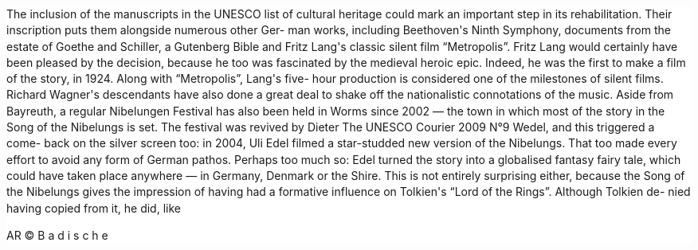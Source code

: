 The inclusion of the manuscripts in 
the UNESCO list of cultural heritage 
could mark an important step in its 
rehabilitation. Their inscription puts 
them alongside numerous other Ger- 
man works, including Beethoven's 
Ninth Symphony, documents from 
the estate of Goethe and Schiller, 
a Gutenberg Bible and Fritz Lang's 
classic silent film “Metropolis”. 
Fritz Lang would certainly have been 
pleased by the decision, because he 
too was fascinated by the medieval 
heroic epic. Indeed, he was the first 
to make a film of the story, in 1924. 
Along with “Metropolis”, Lang's five- 
hour production is considered one of 
the milestones of silent films. 
Richard Wagner's descendants 
have also done a great deal to shake 
off the nationalistic connotations of 
the music. Aside from Bayreuth, a 
regular Nibelungen Festival has also 
been held in Worms since 2002 — 
the town in which most of the story in 
the Song of the Nibelungs is set. 
The festival was revived by Dieter 
The UNESCO Courier 2009 N°9 
Wedel, and this triggered a come- 
back on the silver screen too: in 
2004, Uli Edel filmed a star-studded 
new version of the Nibelungs. That 
too made every effort to avoid any 
form of German pathos. Perhaps too 
much so: Edel turned the story into 
a globalised fantasy fairy tale, which 
could have taken place anywhere — 
in Germany, Denmark or the Shire. 
This is not entirely surprising either, 
because the Song of the Nibelungs 
gives the impression of having had a 
formative influence on Tolkien's “Lord 
of the Rings”. Although Tolkien de- 
nied having copied from it, he did, like 
        
      
AR 
© 
B
a
d
i
s
c
h
e
 